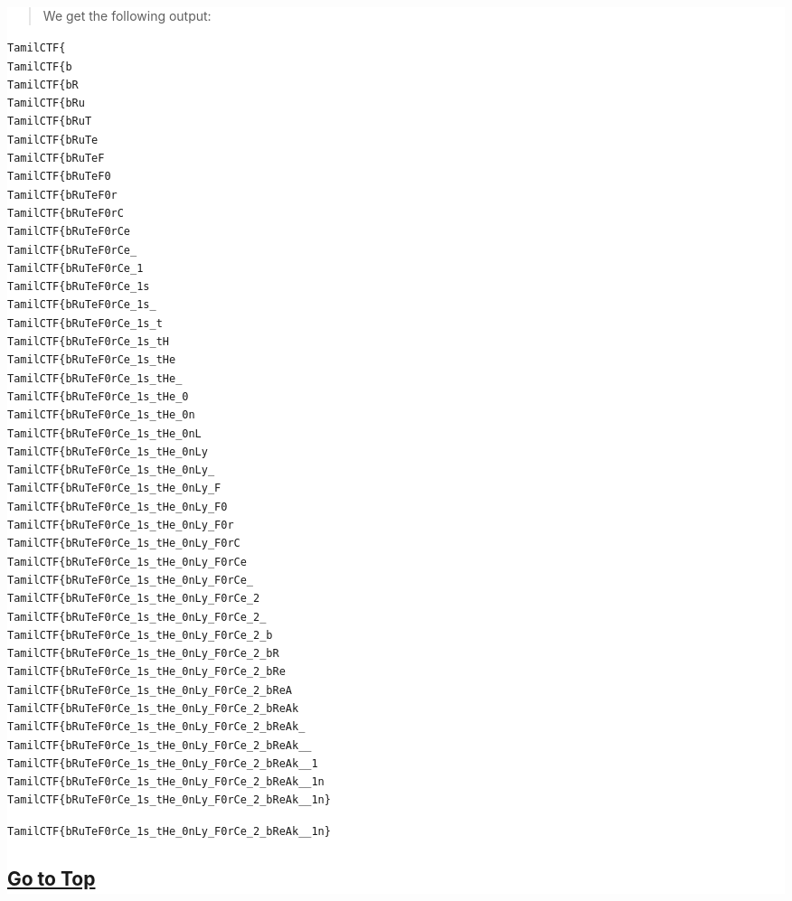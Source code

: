 > We get the following output:

```
TamilCTF{
TamilCTF{b
TamilCTF{bR
TamilCTF{bRu
TamilCTF{bRuT
TamilCTF{bRuTe
TamilCTF{bRuTeF
TamilCTF{bRuTeF0
TamilCTF{bRuTeF0r
TamilCTF{bRuTeF0rC
TamilCTF{bRuTeF0rCe
TamilCTF{bRuTeF0rCe_
TamilCTF{bRuTeF0rCe_1
TamilCTF{bRuTeF0rCe_1s
TamilCTF{bRuTeF0rCe_1s_
TamilCTF{bRuTeF0rCe_1s_t
TamilCTF{bRuTeF0rCe_1s_tH
TamilCTF{bRuTeF0rCe_1s_tHe
TamilCTF{bRuTeF0rCe_1s_tHe_
TamilCTF{bRuTeF0rCe_1s_tHe_0
TamilCTF{bRuTeF0rCe_1s_tHe_0n
TamilCTF{bRuTeF0rCe_1s_tHe_0nL
TamilCTF{bRuTeF0rCe_1s_tHe_0nLy
TamilCTF{bRuTeF0rCe_1s_tHe_0nLy_
TamilCTF{bRuTeF0rCe_1s_tHe_0nLy_F
TamilCTF{bRuTeF0rCe_1s_tHe_0nLy_F0
TamilCTF{bRuTeF0rCe_1s_tHe_0nLy_F0r
TamilCTF{bRuTeF0rCe_1s_tHe_0nLy_F0rC
TamilCTF{bRuTeF0rCe_1s_tHe_0nLy_F0rCe
TamilCTF{bRuTeF0rCe_1s_tHe_0nLy_F0rCe_
TamilCTF{bRuTeF0rCe_1s_tHe_0nLy_F0rCe_2
TamilCTF{bRuTeF0rCe_1s_tHe_0nLy_F0rCe_2_
TamilCTF{bRuTeF0rCe_1s_tHe_0nLy_F0rCe_2_b
TamilCTF{bRuTeF0rCe_1s_tHe_0nLy_F0rCe_2_bR
TamilCTF{bRuTeF0rCe_1s_tHe_0nLy_F0rCe_2_bRe
TamilCTF{bRuTeF0rCe_1s_tHe_0nLy_F0rCe_2_bReA
TamilCTF{bRuTeF0rCe_1s_tHe_0nLy_F0rCe_2_bReAk
TamilCTF{bRuTeF0rCe_1s_tHe_0nLy_F0rCe_2_bReAk_
TamilCTF{bRuTeF0rCe_1s_tHe_0nLy_F0rCe_2_bReAk__
TamilCTF{bRuTeF0rCe_1s_tHe_0nLy_F0rCe_2_bReAk__1
TamilCTF{bRuTeF0rCe_1s_tHe_0nLy_F0rCe_2_bReAk__1n
TamilCTF{bRuTeF0rCe_1s_tHe_0nLy_F0rCe_2_bReAk__1n}
```

`TamilCTF{bRuTeF0rCe_1s_tHe_0nLy_F0rCe_2_bReAk__1n}`

## [Go to Top](#tamilctf2021)

